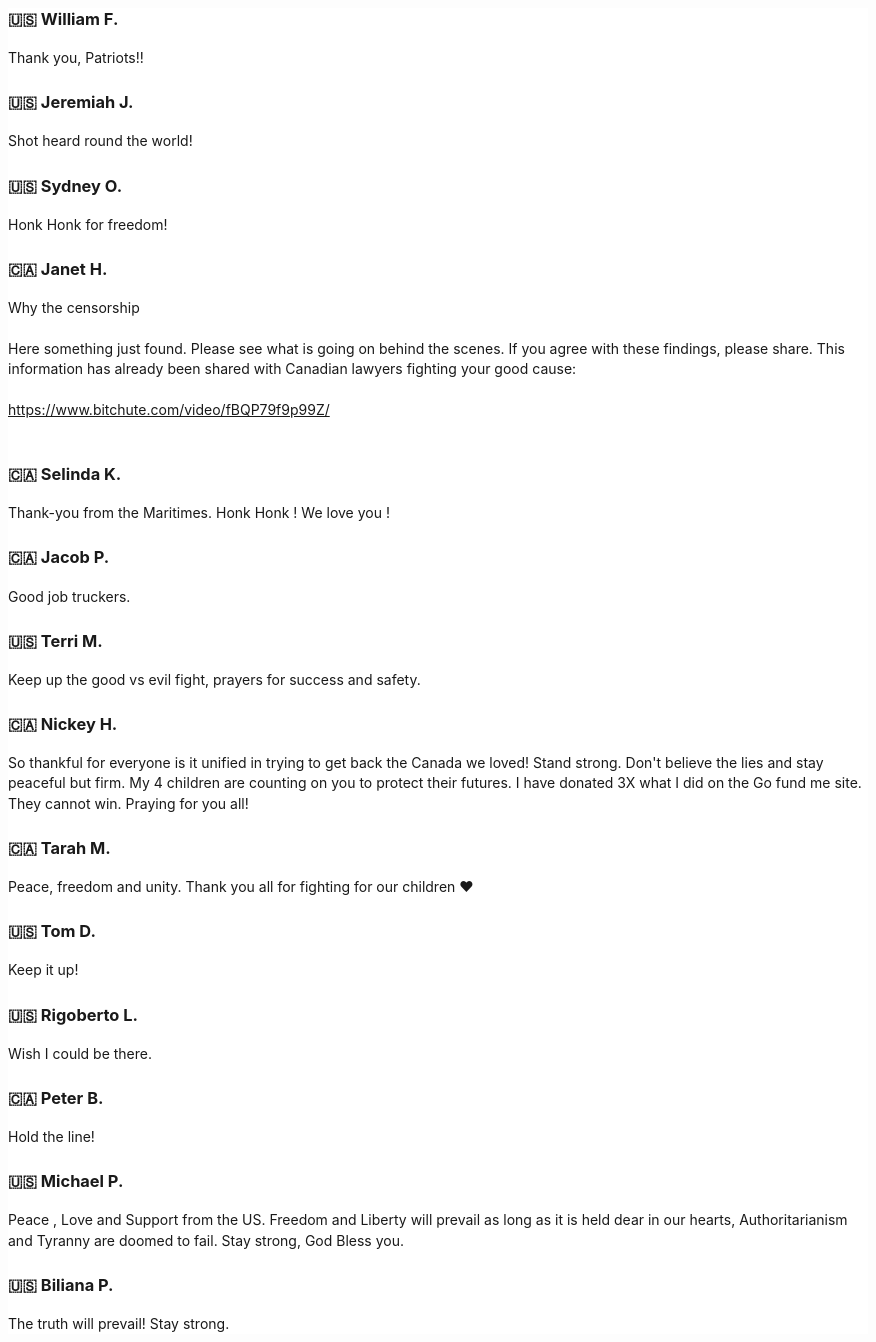 ### 🇺🇸 William F.
Thank you, Patriots!!

### 🇺🇸 Jeremiah J.
Shot heard round the world! 

### 🇺🇸 Sydney O.
Honk Honk for freedom!

### 🇨🇦 Janet H.
Why the censorship<br /><br />Here something just found.  Please see what is going on behind the scenes.  If you agree with these findings, please share.  This information has already been shared with Canadian lawyers fighting your good cause:<br /><br />https://www.bitchute.com/video/fBQP79f9p99Z/<br /><br />

### 🇨🇦 Selinda K.
Thank-you from the Maritimes. Honk Honk ! We love you !

### 🇨🇦 Jacob P.
Good job truckers. 

### 🇺🇸 Terri M.
Keep up the good vs evil fight, prayers for success and safety.

### 🇨🇦 Nickey H.
So thankful for everyone is it unified in trying to get back the Canada we loved! Stand strong. Don't believe the lies and stay peaceful but firm. My 4 children are counting on you to protect their futures. I have donated 3X what I did on the Go fund me site. They cannot win. Praying for you all! 

### 🇨🇦 Tarah M.
Peace, freedom and unity. Thank you all for fighting for our children ❤️

### 🇺🇸 Tom D.
Keep it up!

### 🇺🇸 Rigoberto L.
Wish I could be there. 

### 🇨🇦 Peter B.
Hold the line!

### 🇺🇸 Michael P.
Peace , Love and Support from the US. Freedom and Liberty will prevail as long as it is held dear in our hearts, Authoritarianism and Tyranny are doomed to fail. Stay strong, God Bless you. 

### 🇺🇸 Biliana P.
The truth will prevail! Stay strong. 

